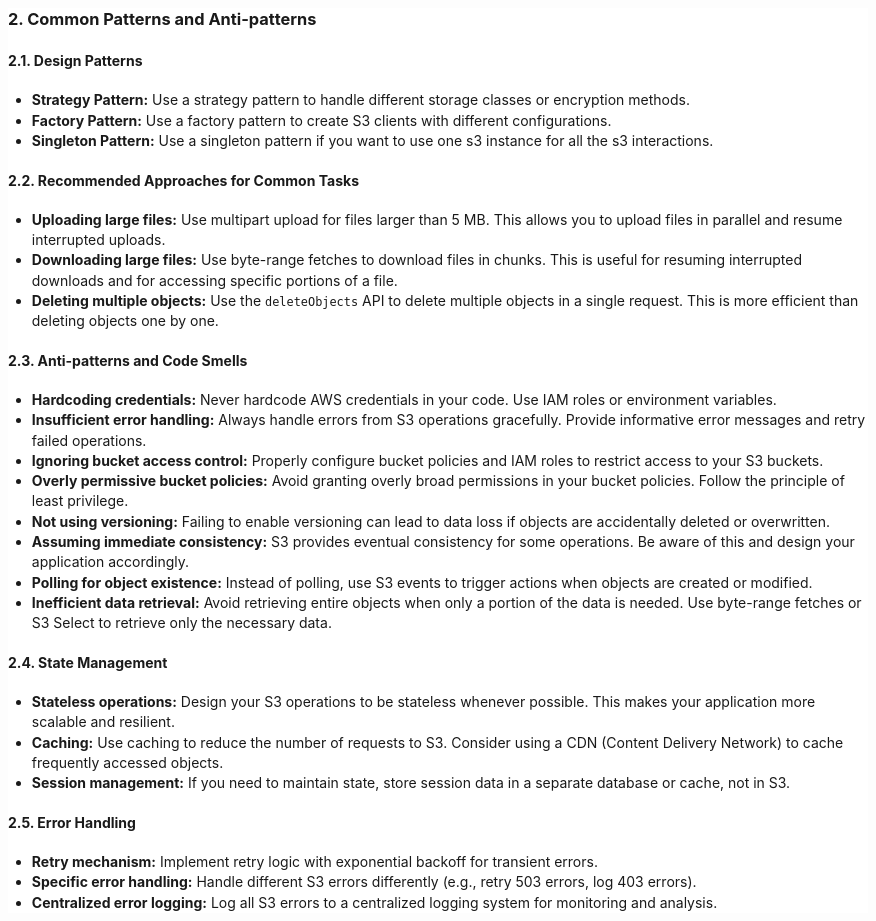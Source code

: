 ### 2. Common Patterns and Anti-patterns

#### 2.1. Design Patterns

*   **Strategy Pattern:**  Use a strategy pattern to handle different storage classes or encryption methods.
*   **Factory Pattern:**  Use a factory pattern to create S3 clients with different configurations.
*   **Singleton Pattern:** Use a singleton pattern if you want to use one s3 instance for all the s3 interactions. 

#### 2.2. Recommended Approaches for Common Tasks

*   **Uploading large files:** Use multipart upload for files larger than 5 MB.  This allows you to upload files in parallel and resume interrupted uploads.
*   **Downloading large files:** Use byte-range fetches to download files in chunks. This is useful for resuming interrupted downloads and for accessing specific portions of a file.
*   **Deleting multiple objects:** Use the `deleteObjects` API to delete multiple objects in a single request.  This is more efficient than deleting objects one by one.

#### 2.3. Anti-patterns and Code Smells

*   **Hardcoding credentials:** Never hardcode AWS credentials in your code.  Use IAM roles or environment variables.
*   **Insufficient error handling:**  Always handle errors from S3 operations gracefully.  Provide informative error messages and retry failed operations.
*   **Ignoring bucket access control:** Properly configure bucket policies and IAM roles to restrict access to your S3 buckets.
*   **Overly permissive bucket policies:** Avoid granting overly broad permissions in your bucket policies. Follow the principle of least privilege.
*   **Not using versioning:**  Failing to enable versioning can lead to data loss if objects are accidentally deleted or overwritten.
*   **Assuming immediate consistency:** S3 provides eventual consistency for some operations.  Be aware of this and design your application accordingly.
*   **Polling for object existence:** Instead of polling, use S3 events to trigger actions when objects are created or modified.
*   **Inefficient data retrieval:**  Avoid retrieving entire objects when only a portion of the data is needed. Use byte-range fetches or S3 Select to retrieve only the necessary data.

#### 2.4. State Management

*   **Stateless operations:**  Design your S3 operations to be stateless whenever possible. This makes your application more scalable and resilient.
*   **Caching:**  Use caching to reduce the number of requests to S3.  Consider using a CDN (Content Delivery Network) to cache frequently accessed objects.
*   **Session management:** If you need to maintain state, store session data in a separate database or cache, not in S3.

#### 2.5. Error Handling

*   **Retry mechanism:** Implement retry logic with exponential backoff for transient errors.
*   **Specific error handling:** Handle different S3 errors differently (e.g., retry 503 errors, log 403 errors).
*   **Centralized error logging:** Log all S3 errors to a centralized logging system for monitoring and analysis.
